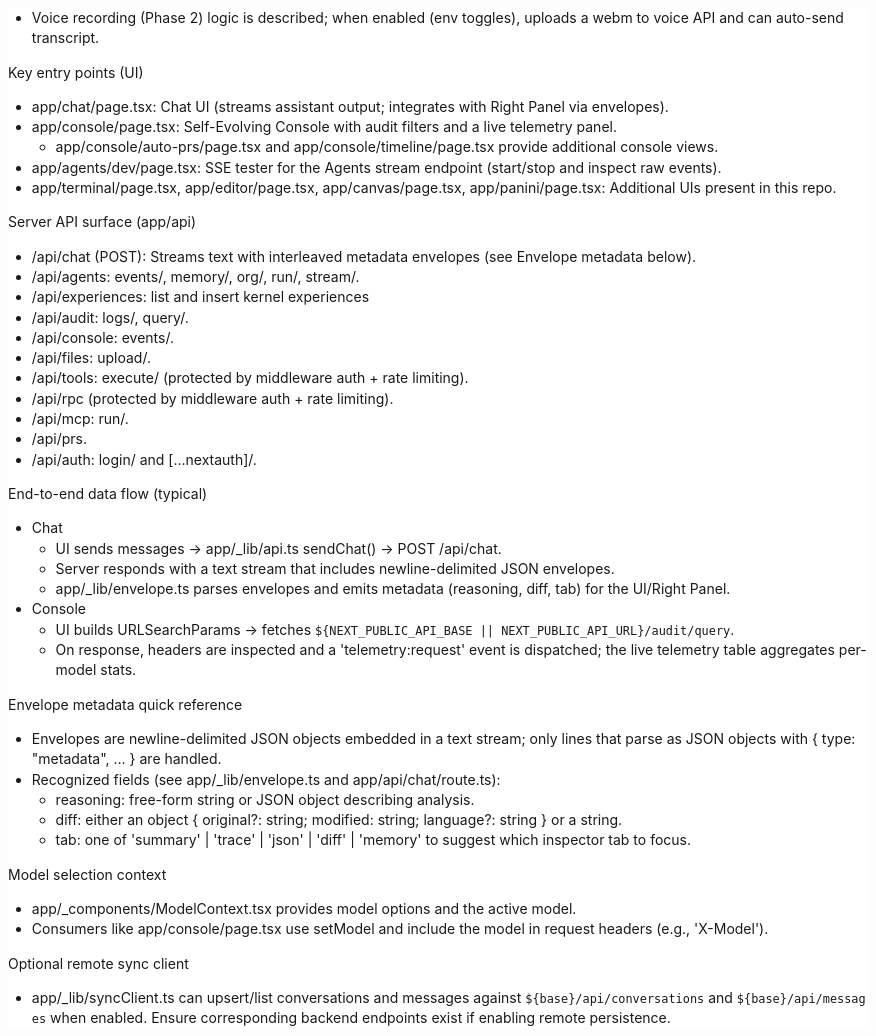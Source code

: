 - Voice recording (Phase 2) logic is described; when enabled (env toggles), uploads a webm to voice API and can auto-send transcript.

Key entry points (UI)
- app/chat/page.tsx: Chat UI (streams assistant output; integrates with Right Panel via envelopes).
- app/console/page.tsx: Self-Evolving Console with audit filters and a live telemetry panel.
  - app/console/auto-prs/page.tsx and app/console/timeline/page.tsx provide additional console views.
- app/agents/dev/page.tsx: SSE tester for the Agents stream endpoint (start/stop and inspect raw events).
- app/terminal/page.tsx, app/editor/page.tsx, app/canvas/page.tsx, app/panini/page.tsx: Additional UIs present in this repo.

Server API surface (app/api)
- /api/chat (POST): Streams text with interleaved metadata envelopes (see Envelope metadata below).
- /api/agents: events/, memory/, org/, run/, stream/.
- /api/experiences: list and insert kernel experiences
- /api/audit: logs/, query/.
- /api/console: events/.
- /api/files: upload/.
- /api/tools: execute/ (protected by middleware auth + rate limiting).
- /api/rpc (protected by middleware auth + rate limiting).
- /api/mcp: run/.
- /api/prs.
- /api/auth: login/ and [...nextauth]/.

End-to-end data flow (typical)
- Chat
  - UI sends messages → app/_lib/api.ts sendChat() → POST /api/chat.
  - Server responds with a text stream that includes newline-delimited JSON envelopes.
  - app/_lib/envelope.ts parses envelopes and emits metadata (reasoning, diff, tab) for the UI/Right Panel.
- Console
  - UI builds URLSearchParams → fetches `${NEXT_PUBLIC_API_BASE || NEXT_PUBLIC_API_URL}/audit/query`.
  - On response, headers are inspected and a 'telemetry:request' event is dispatched; the live telemetry table aggregates per-model stats.

Envelope metadata quick reference
- Envelopes are newline-delimited JSON objects embedded in a text stream; only lines that parse as JSON objects with { type: "metadata", ... } are handled.
- Recognized fields (see app/_lib/envelope.ts and app/api/chat/route.ts):
  - reasoning: free-form string or JSON object describing analysis.
  - diff: either an object { original?: string; modified: string; language?: string } or a string.
  - tab: one of 'summary' | 'trace' | 'json' | 'diff' | 'memory' to suggest which inspector tab to focus.

Model selection context
- app/_components/ModelContext.tsx provides model options and the active model.
- Consumers like app/console/page.tsx use setModel and include the model in request headers (e.g., 'X-Model').

Optional remote sync client
- app/_lib/syncClient.ts can upsert/list conversations and messages against `${base}/api/conversations` and `${base}/api/messages` when enabled. Ensure corresponding backend endpoints exist if enabling remote persistence.
